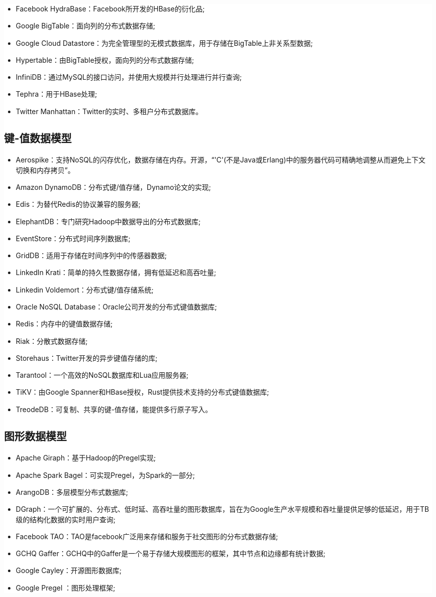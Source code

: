 - Facebook HydraBase：Facebook所开发的HBase的衍化品;

- Google BigTable：面向列的分布式数据存储;

- Google Cloud Datastore：为完全管理型的无模式数据库，用于存储在BigTable上非关系型数据;

- Hypertable：由BigTable授权，面向列的分布式数据存储;

- InfiniDB：通过MySQL的接口访问，并使用大规模并行处理进行并行查询;

- Tephra：用于HBase处理;

- Twitter Manhattan：Twitter的实时、多租户分布式数据库。

## 键-值数据模型

- Aerospike：支持NoSQL的闪存优化，数据存储在内存。开源，“'C'(不是Java或Erlang)中的服务器代码可精确地调整从而避免上下文切换和内存拷贝”。

- Amazon DynamoDB：分布式键/值存储，Dynamo论文的实现;

- Edis：为替代Redis的协议兼容的服务器;

- ElephantDB：专门研究Hadoop中数据导出的分布式数据库;

- EventStore：分布式时间序列数据库;

- GridDB：适用于存储在时间序列中的传感器数据;

- LinkedIn Krati：简单的持久性数据存储，拥有低延迟和高吞吐量;

- Linkedin Voldemort：分布式键/值存储系统;

- Oracle NoSQL Database：Oracle公司开发的分布式键值数据库;

- Redis：内存中的键值数据存储;

- Riak：分散式数据存储;

- Storehaus：Twitter开发的异步键值存储的库;

- Tarantool：一个高效的NoSQL数据库和Lua应用服务器;

- TiKV：由Google Spanner和HBase授权，Rust提供技术支持的分布式键值数据库;

- TreodeDB：可复制、共享的键-值存储，能提供多行原子写入。

## 图形数据模型

- Apache Giraph：基于Hadoop的Pregel实现;

- Apache Spark Bagel：可实现Pregel，为Spark的一部分;

- ArangoDB：多层模型分布式数据库;

- DGraph：一个可扩展的、分布式、低时延、高吞吐量的图形数据库，旨在为Google生产水平规模和吞吐量提供足够的低延迟，用于TB级的结构化数据的实时用户查询;

- Facebook TAO：TAO是facebook广泛用来存储和服务于社交图形的分布式数据存储;

- GCHQ Gaffer：GCHQ中的Gaffer是一个易于存储大规模图形的框架，其中节点和边缘都有统计数据;

- Google Cayley：开源图形数据库;

- Google Pregel ：图形处理框架;
